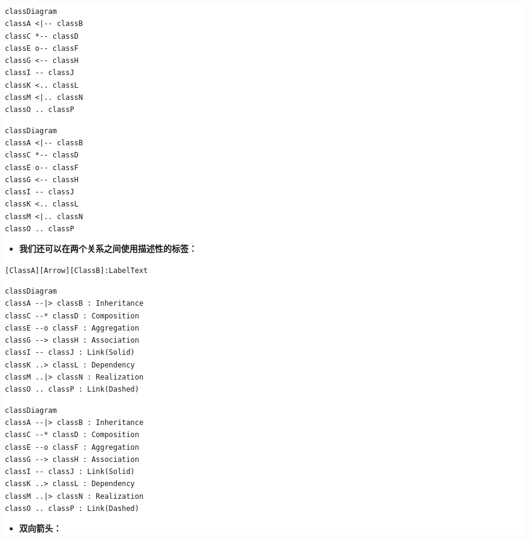 ```mermaid
classDiagram
classA <|-- classB
classC *-- classD
classE o-- classF
classG <-- classH
classI -- classJ
classK <.. classL
classM <|.. classN
classO .. classP
```

```txt
classDiagram
classA <|-- classB
classC *-- classD
classE o-- classF
classG <-- classH
classI -- classJ
classK <.. classL
classM <|.. classN
classO .. classP
```

- **我们还可以在两个关系之间使用描述性的标签：**

```txt
[ClassA][Arrow][ClassB]:LabelText
```

```mermaid
classDiagram
classA --|> classB : Inheritance
classC --* classD : Composition
classE --o classF : Aggregation
classG --> classH : Association
classI -- classJ : Link(Solid)
classK ..> classL : Dependency
classM ..|> classN : Realization
classO .. classP : Link(Dashed)
```

```txt
classDiagram
classA --|> classB : Inheritance
classC --* classD : Composition
classE --o classF : Aggregation
classG --> classH : Association
classI -- classJ : Link(Solid)
classK ..> classL : Dependency
classM ..|> classN : Realization
classO .. classP : Link(Dashed)
```

- **双向箭头：**
